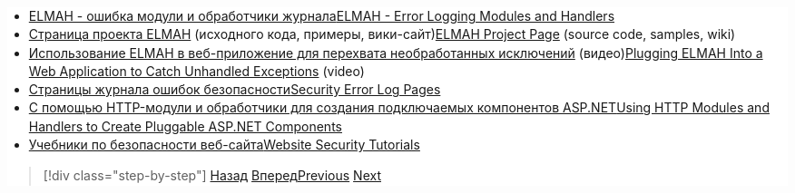 - [<span data-ttu-id="8a72f-305">ELMAH - ошибка модули и обработчики журнала</span><span class="sxs-lookup"><span data-stu-id="8a72f-305">ELMAH - Error Logging Modules and Handlers</span></span>](http://dotnetslackers.com/articles/aspnet/ErrorLoggingModulesAndHandlers.aspx)
- <span data-ttu-id="8a72f-306">[Страница проекта ELMAH](https://code.google.com/p/elmah/) (исходного кода, примеры, вики-сайт)</span><span class="sxs-lookup"><span data-stu-id="8a72f-306">[ELMAH Project Page](https://code.google.com/p/elmah/) (source code, samples, wiki)</span></span>
- <span data-ttu-id="8a72f-307">[Использование ELMAH в веб-приложение для перехвата необработанных исключений](http://screencastaday.com/ScreenCasts/43_Plugging_Elmah_into_Web_Application_to_Catch_Unhandled_Exceptions.aspx) (видео)</span><span class="sxs-lookup"><span data-stu-id="8a72f-307">[Plugging ELMAH Into a Web Application to Catch Unhandled Exceptions](http://screencastaday.com/ScreenCasts/43_Plugging_Elmah_into_Web_Application_to_Catch_Unhandled_Exceptions.aspx) (video)</span></span>
- [<span data-ttu-id="8a72f-308">Страницы журнала ошибок безопасности</span><span class="sxs-lookup"><span data-stu-id="8a72f-308">Security Error Log Pages</span></span>](https://code.google.com/p/elmah/wiki/SecuringErrorLogPages)
- [<span data-ttu-id="8a72f-309">С помощью HTTP-модули и обработчики для создания подключаемых компонентов ASP.NET</span><span class="sxs-lookup"><span data-stu-id="8a72f-309">Using HTTP Modules and Handlers to Create Pluggable ASP.NET Components</span></span>](https://msdn.microsoft.com/en-us/library/aa479332.aspx)
- [<span data-ttu-id="8a72f-310">Учебники по безопасности веб-сайта</span><span class="sxs-lookup"><span data-stu-id="8a72f-310">Website Security Tutorials</span></span>](../../older-versions-security/introduction/security-basics-and-asp-net-support-cs.md)

>[!div class="step-by-step"]
<span data-ttu-id="8a72f-311">[Назад](logging-error-details-with-asp-net-health-monitoring-vb.md)
[Вперед](precompiling-your-website-vb.md)</span><span class="sxs-lookup"><span data-stu-id="8a72f-311">[Previous](logging-error-details-with-asp-net-health-monitoring-vb.md)
[Next](precompiling-your-website-vb.md)</span></span>
